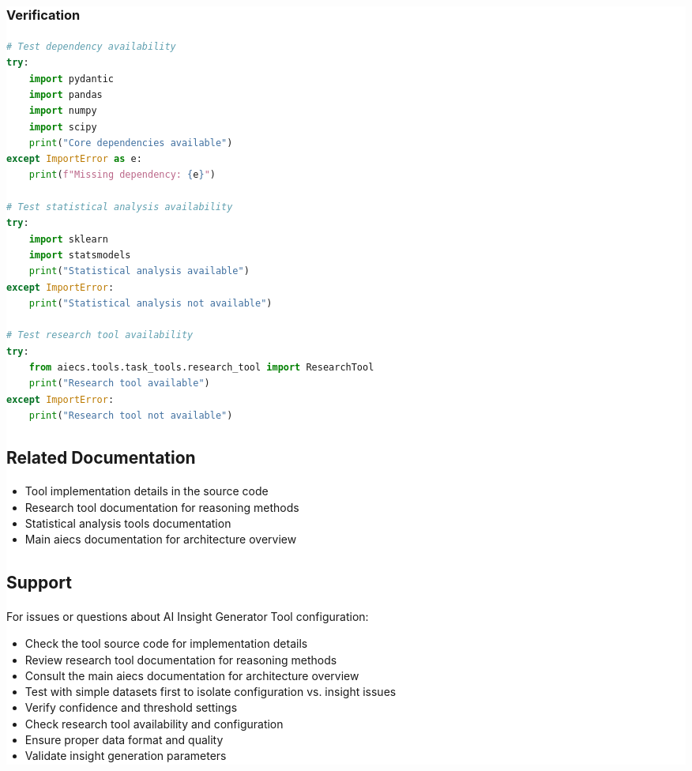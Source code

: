### Verification

```python
# Test dependency availability
try:
    import pydantic
    import pandas
    import numpy
    import scipy
    print("Core dependencies available")
except ImportError as e:
    print(f"Missing dependency: {e}")

# Test statistical analysis availability
try:
    import sklearn
    import statsmodels
    print("Statistical analysis available")
except ImportError:
    print("Statistical analysis not available")

# Test research tool availability
try:
    from aiecs.tools.task_tools.research_tool import ResearchTool
    print("Research tool available")
except ImportError:
    print("Research tool not available")
```

## Related Documentation

- Tool implementation details in the source code
- Research tool documentation for reasoning methods
- Statistical analysis tools documentation
- Main aiecs documentation for architecture overview

## Support

For issues or questions about AI Insight Generator Tool configuration:
- Check the tool source code for implementation details
- Review research tool documentation for reasoning methods
- Consult the main aiecs documentation for architecture overview
- Test with simple datasets first to isolate configuration vs. insight issues
- Verify confidence and threshold settings
- Check research tool availability and configuration
- Ensure proper data format and quality
- Validate insight generation parameters
